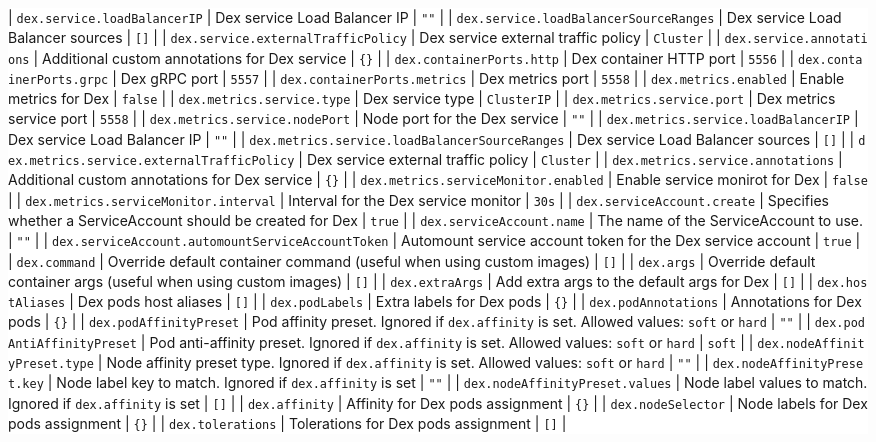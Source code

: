 | `dex.service.loadBalancerIP`                      | Dex service Load Balancer IP                                                                  | `""`                   |
| `dex.service.loadBalancerSourceRanges`            | Dex service Load Balancer sources                                                             | `[]`                   |
| `dex.service.externalTrafficPolicy`               | Dex service external traffic policy                                                           | `Cluster`              |
| `dex.service.annotations`                         | Additional custom annotations for Dex service                                                 | `{}`                   |
| `dex.containerPorts.http`                         | Dex container HTTP port                                                                       | `5556`                 |
| `dex.containerPorts.grpc`                         | Dex gRPC port                                                                                 | `5557`                 |
| `dex.containerPorts.metrics`                      | Dex metrics port                                                                              | `5558`                 |
| `dex.metrics.enabled`                             | Enable metrics for Dex                                                                        | `false`                |
| `dex.metrics.service.type`                        | Dex service type                                                                              | `ClusterIP`            |
| `dex.metrics.service.port`                        | Dex metrics service port                                                                      | `5558`                 |
| `dex.metrics.service.nodePort`                    | Node port for the Dex service                                                                 | `""`                   |
| `dex.metrics.service.loadBalancerIP`              | Dex service Load Balancer IP                                                                  | `""`                   |
| `dex.metrics.service.loadBalancerSourceRanges`    | Dex service Load Balancer sources                                                             | `[]`                   |
| `dex.metrics.service.externalTrafficPolicy`       | Dex service external traffic policy                                                           | `Cluster`              |
| `dex.metrics.service.annotations`                 | Additional custom annotations for Dex service                                                 | `{}`                   |
| `dex.metrics.serviceMonitor.enabled`              | Enable service monirot for Dex                                                                | `false`                |
| `dex.metrics.serviceMonitor.interval`             | Interval for the Dex service monitor                                                          | `30s`                  |
| `dex.serviceAccount.create`                       | Specifies whether a ServiceAccount should be created for Dex                                  | `true`                 |
| `dex.serviceAccount.name`                         | The name of the ServiceAccount to use.                                                        | `""`                   |
| `dex.serviceAccount.automountServiceAccountToken` | Automount service account token for the Dex service account                                   | `true`                 |
| `dex.command`                                     | Override default container command (useful when using custom images)                          | `[]`                   |
| `dex.args`                                        | Override default container args (useful when using custom images)                             | `[]`                   |
| `dex.extraArgs`                                   | Add extra args to the default args for Dex                                                    | `[]`                   |
| `dex.hostAliases`                                 | Dex pods host aliases                                                                         | `[]`                   |
| `dex.podLabels`                                   | Extra labels for Dex pods                                                                     | `{}`                   |
| `dex.podAnnotations`                              | Annotations for Dex pods                                                                      | `{}`                   |
| `dex.podAffinityPreset`                           | Pod affinity preset. Ignored if `dex.affinity` is set. Allowed values: `soft` or `hard`       | `""`                   |
| `dex.podAntiAffinityPreset`                       | Pod anti-affinity preset. Ignored if `dex.affinity` is set. Allowed values: `soft` or `hard`  | `soft`                 |
| `dex.nodeAffinityPreset.type`                     | Node affinity preset type. Ignored if `dex.affinity` is set. Allowed values: `soft` or `hard` | `""`                   |
| `dex.nodeAffinityPreset.key`                      | Node label key to match. Ignored if `dex.affinity` is set                                     | `""`                   |
| `dex.nodeAffinityPreset.values`                   | Node label values to match. Ignored if `dex.affinity` is set                                  | `[]`                   |
| `dex.affinity`                                    | Affinity for Dex pods assignment                                                              | `{}`                   |
| `dex.nodeSelector`                                | Node labels for Dex pods assignment                                                           | `{}`                   |
| `dex.tolerations`                                 | Tolerations for Dex pods assignment                                                           | `[]`                   |